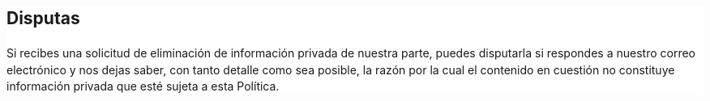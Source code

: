 [](#disputes)Disputas
----------

Si recibes una solicitud de eliminación de información privada de nuestra parte, puedes disputarla si respondes a nuestro correo electrónico y nos dejas saber, con tanto detalle como sea posible, la razón por la cual el contenido en cuestión no constituye información privada que esté sujeta a esta Política.
